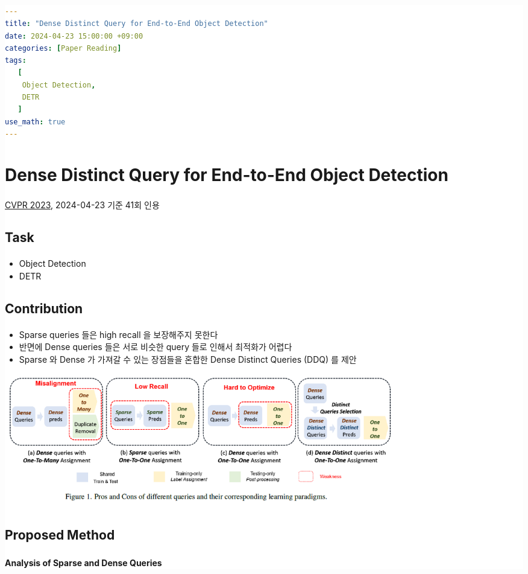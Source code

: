 ```yaml
---
title: "Dense Distinct Query for End-to-End Object Detection"
date: 2024-04-23 15:00:00 +09:00
categories: [Paper Reading]
tags:
   [
    Object Detection,
    DETR
   ]
use_math: true
--- 
```


# Dense Distinct Query for End-to-End Object Detection
[CVPR 2023](https://openaccess.thecvf.com/content/CVPR2023/html/Zhang_Dense_Distinct_Query_for_End-to-End_Object_Detection_CVPR_2023_paper.html), 2024-04-23 기준 41회 인용

## Task
- Object Detection
- DETR

## Contribution
- Sparse queries 들은 high recall 을 보장해주지 못한다
- 반면에 Dense queries 들은 서로 비슷한 query 들로 인해서 최적화가 어렵다
- Sparse 와 Dense 가 가져갈 수 있는 장점들을 혼합한 Dense Distinct Queries (DDQ) 를 제안

<img src="/images/ddq/fig1.png" width="650px" alt="alt">

## Proposed Method

#### Analysis of Sparse and Dense Queries
